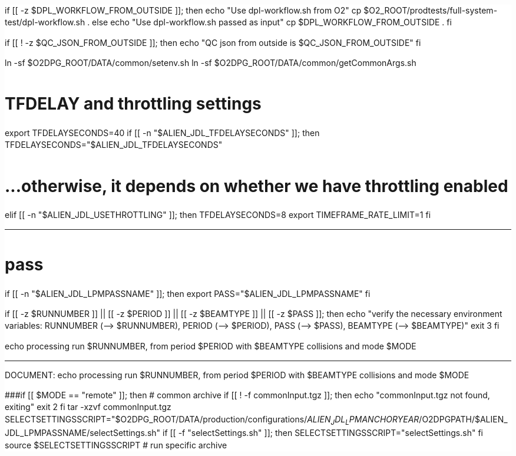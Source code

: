 if [[ -z $DPL_WORKFLOW_FROM_OUTSIDE ]]; then
    echo "Use dpl-workflow.sh from O2"
    cp $O2_ROOT/prodtests/full-system-test/dpl-workflow.sh .
else
    echo "Use dpl-workflow.sh passed as input"
    cp $DPL_WORKFLOW_FROM_OUTSIDE .
fi

if [[ ! -z $QC_JSON_FROM_OUTSIDE ]]; then
    echo "QC json from outside is $QC_JSON_FROM_OUTSIDE"
fi

ln -sf $O2DPG_ROOT/DATA/common/setenv.sh
ln -sf $O2DPG_ROOT/DATA/common/getCommonArgs.sh

# TFDELAY and throttling settings
export TFDELAYSECONDS=40
if [[ -n "$ALIEN_JDL_TFDELAYSECONDS" ]]; then
  TFDELAYSECONDS="$ALIEN_JDL_TFDELAYSECONDS"
# ...otherwise, it depends on whether we have throttling enabled
elif [[ -n "$ALIEN_JDL_USETHROTTLING" ]]; then
  TFDELAYSECONDS=8
  export TIMEFRAME_RATE_LIMIT=1
fi

---

# pass
if [[ -n "$ALIEN_JDL_LPMPASSNAME" ]]; then
    export PASS="$ALIEN_JDL_LPMPASSNAME"
fi

if [[ -z $RUNNUMBER ]] || [[ -z $PERIOD ]] || [[ -z $BEAMTYPE ]] || [[ -z $PASS ]]; then
    echo "verify the necessary environment variables: RUNNUMBER (--> $RUNNUMBER), PERIOD (--> $PERIOD), PASS (--> $PASS), BEAMTYPE (--> $BEAMTYPE)"
    exit 3
fi

echo processing run $RUNNUMBER, from period $PERIOD with $BEAMTYPE collisions and mode $MODE

---

DOCUMENT:
    echo processing run $RUNNUMBER, from period $PERIOD with $BEAMTYPE collisions and mode $MODE

###if [[ $MODE == "remote" ]]; then
    # common archive
    if [[ ! -f commonInput.tgz ]]; then
	echo "commonInput.tgz not found, exiting"
	exit 2
    fi
    tar -xzvf commonInput.tgz
    SELECTSETTINGSSCRIPT="$O2DPG_ROOT/DATA/production/configurations/$ALIEN_JDL_LPMANCHORYEAR/$O2DPGPATH/$ALIEN_JDL_LPMPASSNAME/selectSettings.sh"
    if [[ -f "selectSettings.sh" ]]; then
      SELECTSETTINGSSCRIPT="selectSettings.sh"
    fi
    source $SELECTSETTINGSSCRIPT
    # run specific archive